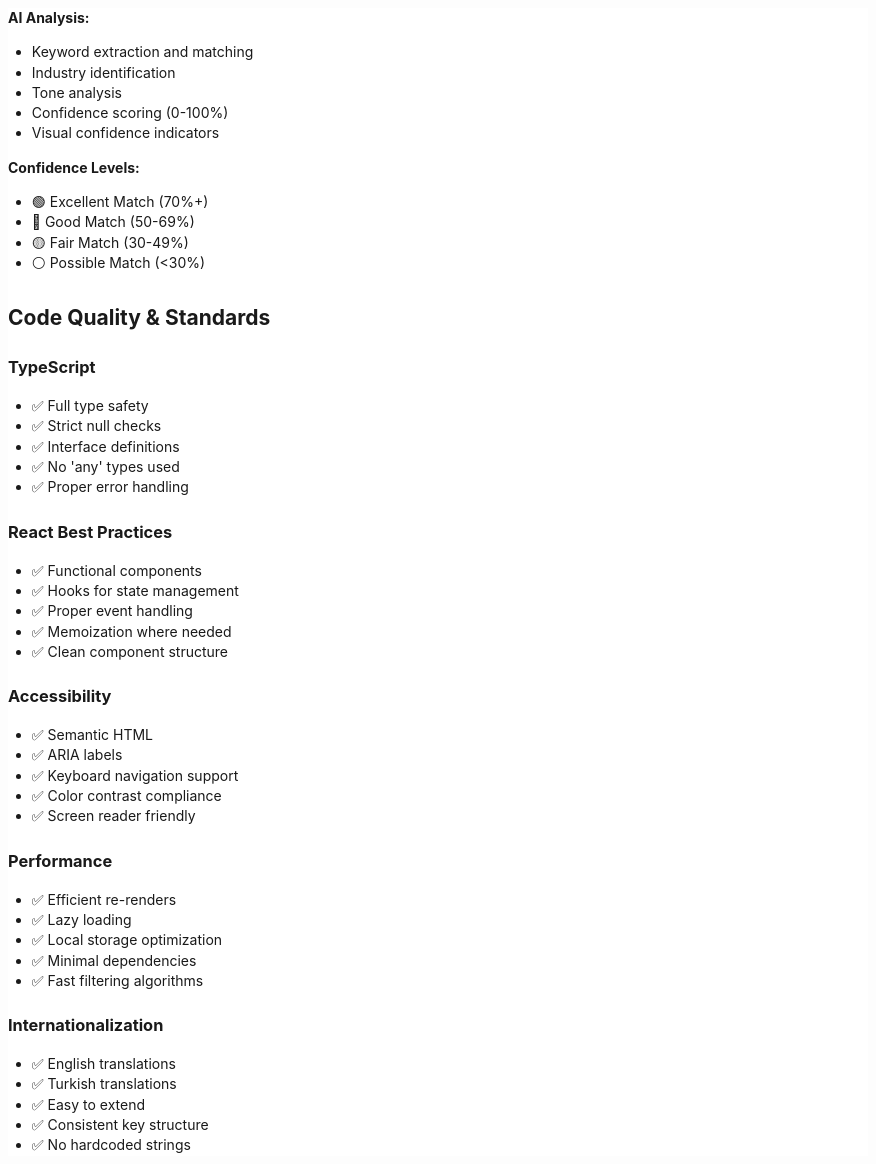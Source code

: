 **AI Analysis:**
- Keyword extraction and matching
- Industry identification
- Tone analysis
- Confidence scoring (0-100%)
- Visual confidence indicators

**Confidence Levels:**
- 🟢 Excellent Match (70%+)
- 🔵 Good Match (50-69%)
- 🟡 Fair Match (30-49%)
- ⚪ Possible Match (<30%)

## Code Quality & Standards

### TypeScript
- ✅ Full type safety
- ✅ Strict null checks
- ✅ Interface definitions
- ✅ No 'any' types used
- ✅ Proper error handling

### React Best Practices
- ✅ Functional components
- ✅ Hooks for state management
- ✅ Proper event handling
- ✅ Memoization where needed
- ✅ Clean component structure

### Accessibility
- ✅ Semantic HTML
- ✅ ARIA labels
- ✅ Keyboard navigation support
- ✅ Color contrast compliance
- ✅ Screen reader friendly

### Performance
- ✅ Efficient re-renders
- ✅ Lazy loading
- ✅ Local storage optimization
- ✅ Minimal dependencies
- ✅ Fast filtering algorithms

### Internationalization
- ✅ English translations
- ✅ Turkish translations
- ✅ Easy to extend
- ✅ Consistent key structure
- ✅ No hardcoded strings
